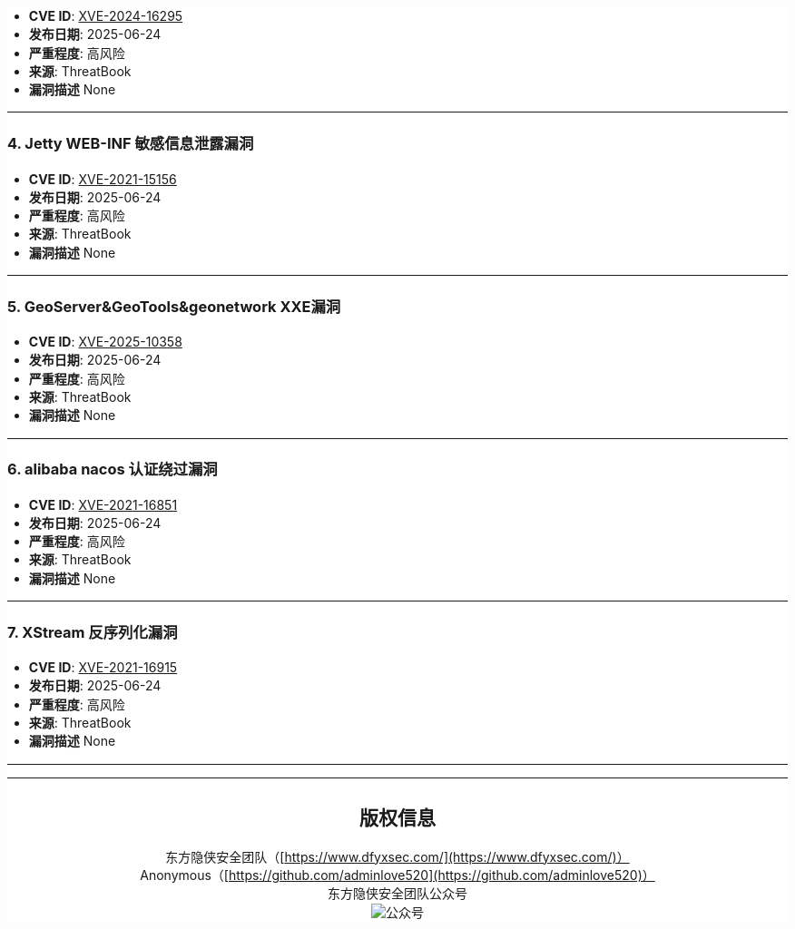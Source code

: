 - **CVE ID**: [XVE-2024-16295](https://cve.mitre.org/cgi-bin/cvename.cgi?name=XVE-2024-16295)
- **发布日期**: 2025-06-24
- **严重程度**: 高风险
- **来源**: ThreatBook
- **漏洞描述**
None
---
### 4. Jetty WEB-INF 敏感信息泄露漏洞
- **CVE ID**: [XVE-2021-15156](https://cve.mitre.org/cgi-bin/cvename.cgi?name=XVE-2021-15156)
- **发布日期**: 2025-06-24
- **严重程度**: 高风险
- **来源**: ThreatBook
- **漏洞描述**
None
---
### 5. GeoServer&GeoTools&geonetwork  XXE漏洞
- **CVE ID**: [XVE-2025-10358](https://cve.mitre.org/cgi-bin/cvename.cgi?name=XVE-2025-10358)
- **发布日期**: 2025-06-24
- **严重程度**: 高风险
- **来源**: ThreatBook
- **漏洞描述**
None
---
### 6. alibaba nacos 认证绕过漏洞
- **CVE ID**: [XVE-2021-16851](https://cve.mitre.org/cgi-bin/cvename.cgi?name=XVE-2021-16851)
- **发布日期**: 2025-06-24
- **严重程度**: 高风险
- **来源**: ThreatBook
- **漏洞描述**
None
---
### 7. XStream 反序列化漏洞
- **CVE ID**: [XVE-2021-16915](https://cve.mitre.org/cgi-bin/cvename.cgi?name=XVE-2021-16915)
- **发布日期**: 2025-06-24
- **严重程度**: 高风险
- **来源**: ThreatBook
- **漏洞描述**
None
---

---
<div align="center">

## 版权信息

东方隐侠安全团队（[https://www.dfyxsec.com/](https://www.dfyxsec.com/)）  
Anonymous（[https://github.com/adminlove520](https://github.com/adminlove520)）  
东方隐侠安全团队公众号  
![公众号](../wemp.jpg)

</div>
